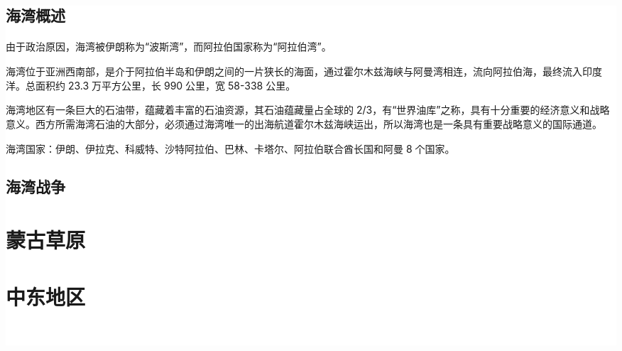 ## 海湾概述

由于政治原因，海湾被伊朗称为“波斯湾”，而阿拉伯国家称为“阿拉伯湾”。

海湾位于亚洲西南部，是介于阿拉伯半岛和伊朗之间的一片狭长的海面，通过霍尔木兹海峡与阿曼湾相连，流向阿拉伯海，最终流入印度洋。总面积约 23.3 万平方公里，长 990 公里，宽 58-338 公里。

海湾地区有一条巨大的石油带，蕴藏着丰富的石油资源，其石油蕴藏量占全球的 2/3，有“世界油库”之称，具有十分重要的经济意义和战略意义。西方所需海湾石油的大部分，必须通过海湾唯一的出海航道霍尔木兹海峡运出，所以海湾也是一条具有重要战略意义的国际通道。

海湾国家：伊朗、伊拉克、科威特、沙特阿拉伯、巴林、卡塔尔、阿拉伯联合酋长国和阿曼 8 个国家。

## 海湾战争

# 蒙古草原

# 中东地区

<div style="display: flex; justify-content: left">
  <figure>